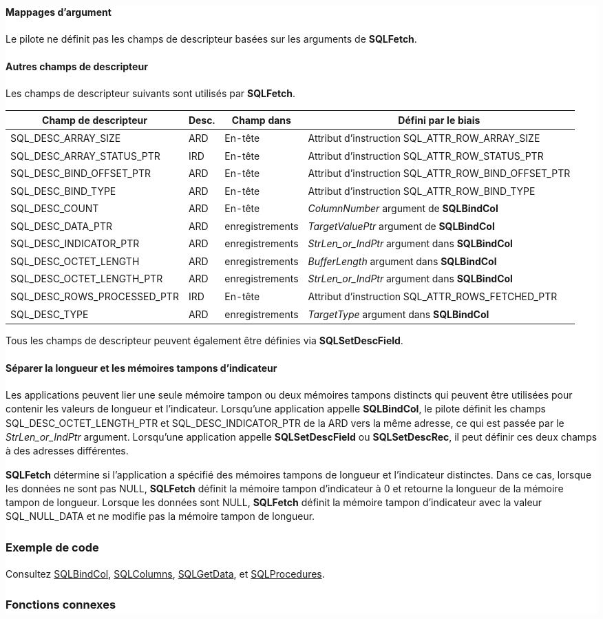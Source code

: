#### <a name="argument-mappings"></a>Mappages d’argument  
 Le pilote ne définit pas les champs de descripteur basées sur les arguments de **SQLFetch**.  
  
#### <a name="other-descriptor-fields"></a>Autres champs de descripteur  
 Les champs de descripteur suivants sont utilisés par **SQLFetch**.  
  
|Champ de descripteur|Desc.|Champ dans|Défini par le biais|  
|----------------------|-----------|--------------|-----------------|  
|SQL_DESC_ARRAY_SIZE|ARD|En-tête|Attribut d’instruction SQL_ATTR_ROW_ARRAY_SIZE|  
|SQL_DESC_ARRAY_STATUS_PTR|IRD|En-tête|Attribut d’instruction SQL_ATTR_ROW_STATUS_PTR|  
|SQL_DESC_BIND_OFFSET_PTR|ARD|En-tête|Attribut d’instruction SQL_ATTR_ROW_BIND_OFFSET_PTR|  
|SQL_DESC_BIND_TYPE|ARD|En-tête|Attribut d’instruction SQL_ATTR_ROW_BIND_TYPE|  
|SQL_DESC_COUNT|ARD|En-tête|*ColumnNumber* argument de **SQLBindCol**|  
|SQL_DESC_DATA_PTR|ARD|enregistrements|*TargetValuePtr* argument de **SQLBindCol**|  
|SQL_DESC_INDICATOR_PTR|ARD|enregistrements|*StrLen_or_IndPtr* argument dans **SQLBindCol**|  
|SQL_DESC_OCTET_LENGTH|ARD|enregistrements|*BufferLength* argument dans **SQLBindCol**|  
|SQL_DESC_OCTET_LENGTH_PTR|ARD|enregistrements|*StrLen_or_IndPtr* argument dans **SQLBindCol**|  
|SQL_DESC_ROWS_PROCESSED_PTR|IRD|En-tête|Attribut d’instruction SQL_ATTR_ROWS_FETCHED_PTR|  
|SQL_DESC_TYPE|ARD|enregistrements|*TargetType* argument dans **SQLBindCol**|  
  
 Tous les champs de descripteur peuvent également être définies via **SQLSetDescField**.  
  
#### <a name="separate-length-and-indicator-buffers"></a>Séparer la longueur et les mémoires tampons d’indicateur  
 Les applications peuvent lier une seule mémoire tampon ou deux mémoires tampons distincts qui peuvent être utilisées pour contenir les valeurs de longueur et l’indicateur. Lorsqu’une application appelle **SQLBindCol**, le pilote définit les champs SQL_DESC_OCTET_LENGTH_PTR et SQL_DESC_INDICATOR_PTR de la ARD vers la même adresse, ce qui est passée par le *StrLen_or_IndPtr* argument. Lorsqu’une application appelle **SQLSetDescField** ou **SQLSetDescRec**, il peut définir ces deux champs à des adresses différentes.  
  
 **SQLFetch** détermine si l’application a spécifié des mémoires tampons de longueur et l’indicateur distinctes. Dans ce cas, lorsque les données ne sont pas NULL, **SQLFetch** définit la mémoire tampon d’indicateur à 0 et retourne la longueur de la mémoire tampon de longueur. Lorsque les données sont NULL, **SQLFetch** définit la mémoire tampon d’indicateur avec la valeur SQL_NULL_DATA et ne modifie pas la mémoire tampon de longueur.  
  
### <a name="code-example"></a>Exemple de code  
 Consultez [SQLBindCol](../../../odbc/reference/syntax/sqlbindcol-function.md), [SQLColumns](../../../odbc/reference/syntax/sqlcolumns-function.md), [SQLGetData](../../../odbc/reference/syntax/sqlgetdata-function.md), et [SQLProcedures](../../../odbc/reference/syntax/sqlprocedures-function.md).  
  
### <a name="related-functions"></a>Fonctions connexes  
  